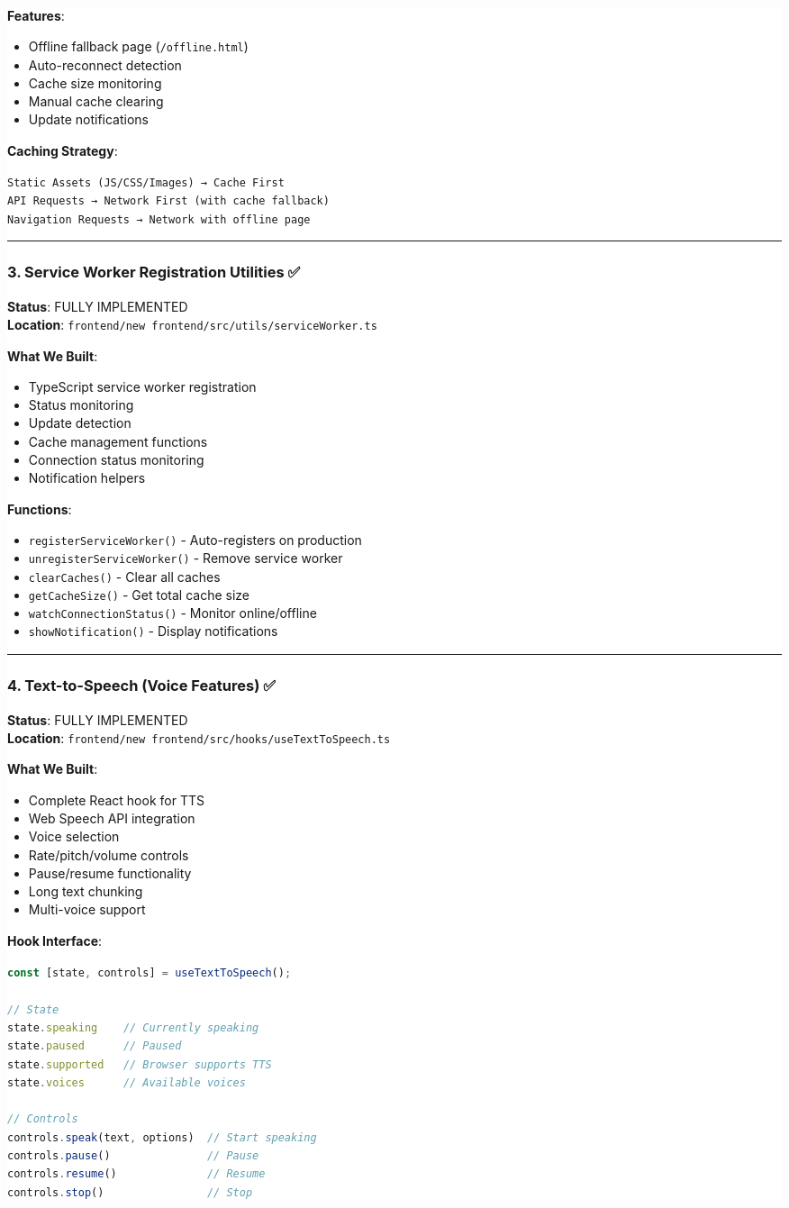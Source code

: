 **Features**:
- Offline fallback page (`/offline.html`)
- Auto-reconnect detection
- Cache size monitoring
- Manual cache clearing
- Update notifications

**Caching Strategy**:
```
Static Assets (JS/CSS/Images) → Cache First
API Requests → Network First (with cache fallback)
Navigation Requests → Network with offline page
```

---

### 3. Service Worker Registration Utilities ✅
**Status**: FULLY IMPLEMENTED  
**Location**: `frontend/new frontend/src/utils/serviceWorker.ts`

**What We Built**:
- TypeScript service worker registration
- Status monitoring
- Update detection
- Cache management functions
- Connection status monitoring
- Notification helpers

**Functions**:
- `registerServiceWorker()` - Auto-registers on production
- `unregisterServiceWorker()` - Remove service worker
- `clearCaches()` - Clear all caches
- `getCacheSize()` - Get total cache size
- `watchConnectionStatus()` - Monitor online/offline
- `showNotification()` - Display notifications

---

### 4. Text-to-Speech (Voice Features) ✅
**Status**: FULLY IMPLEMENTED  
**Location**: `frontend/new frontend/src/hooks/useTextToSpeech.ts`

**What We Built**:
- Complete React hook for TTS
- Web Speech API integration
- Voice selection
- Rate/pitch/volume controls
- Pause/resume functionality
- Long text chunking
- Multi-voice support

**Hook Interface**:
```typescript
const [state, controls] = useTextToSpeech();

// State
state.speaking    // Currently speaking
state.paused      // Paused
state.supported   // Browser supports TTS
state.voices      // Available voices

// Controls
controls.speak(text, options)  // Start speaking
controls.pause()               // Pause
controls.resume()              // Resume
controls.stop()                // Stop
```